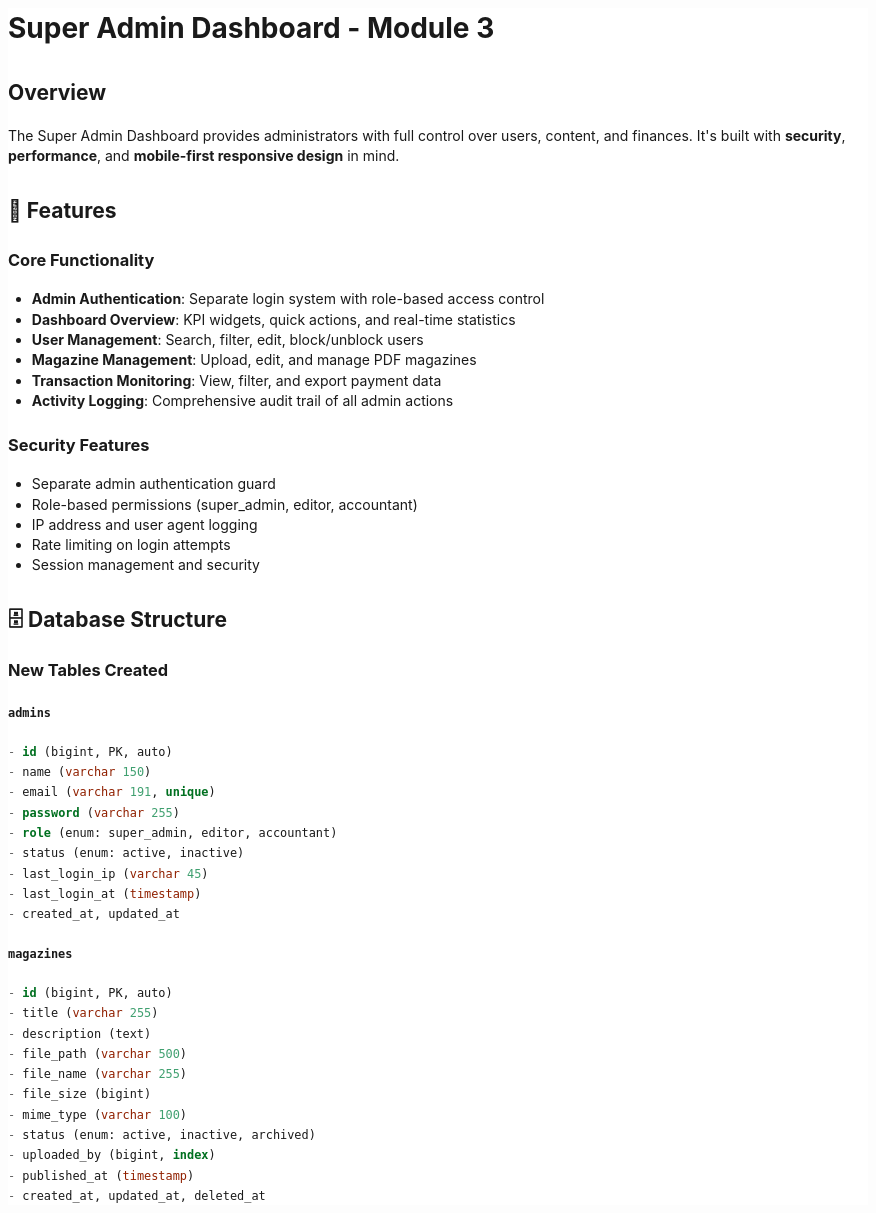 # Super Admin Dashboard - Module 3

## Overview

The Super Admin Dashboard provides administrators with full control over users, content, and finances. It's built with **security**, **performance**, and **mobile-first responsive design** in mind.

## 🚀 Features

### Core Functionality
- **Admin Authentication**: Separate login system with role-based access control
- **Dashboard Overview**: KPI widgets, quick actions, and real-time statistics
- **User Management**: Search, filter, edit, block/unblock users
- **Magazine Management**: Upload, edit, and manage PDF magazines
- **Transaction Monitoring**: View, filter, and export payment data
- **Activity Logging**: Comprehensive audit trail of all admin actions

### Security Features
- Separate admin authentication guard
- Role-based permissions (super_admin, editor, accountant)
- IP address and user agent logging
- Rate limiting on login attempts
- Session management and security

## 🗄️ Database Structure

### New Tables Created

#### `admins`
```sql
- id (bigint, PK, auto)
- name (varchar 150)
- email (varchar 191, unique)
- password (varchar 255)
- role (enum: super_admin, editor, accountant)
- status (enum: active, inactive)
- last_login_ip (varchar 45)
- last_login_at (timestamp)
- created_at, updated_at
```

#### `magazines`
```sql
- id (bigint, PK, auto)
- title (varchar 255)
- description (text)
- file_path (varchar 500)
- file_name (varchar 255)
- file_size (bigint)
- mime_type (varchar 100)
- status (enum: active, inactive, archived)
- uploaded_by (bigint, index)
- published_at (timestamp)
- created_at, updated_at, deleted_at
```
